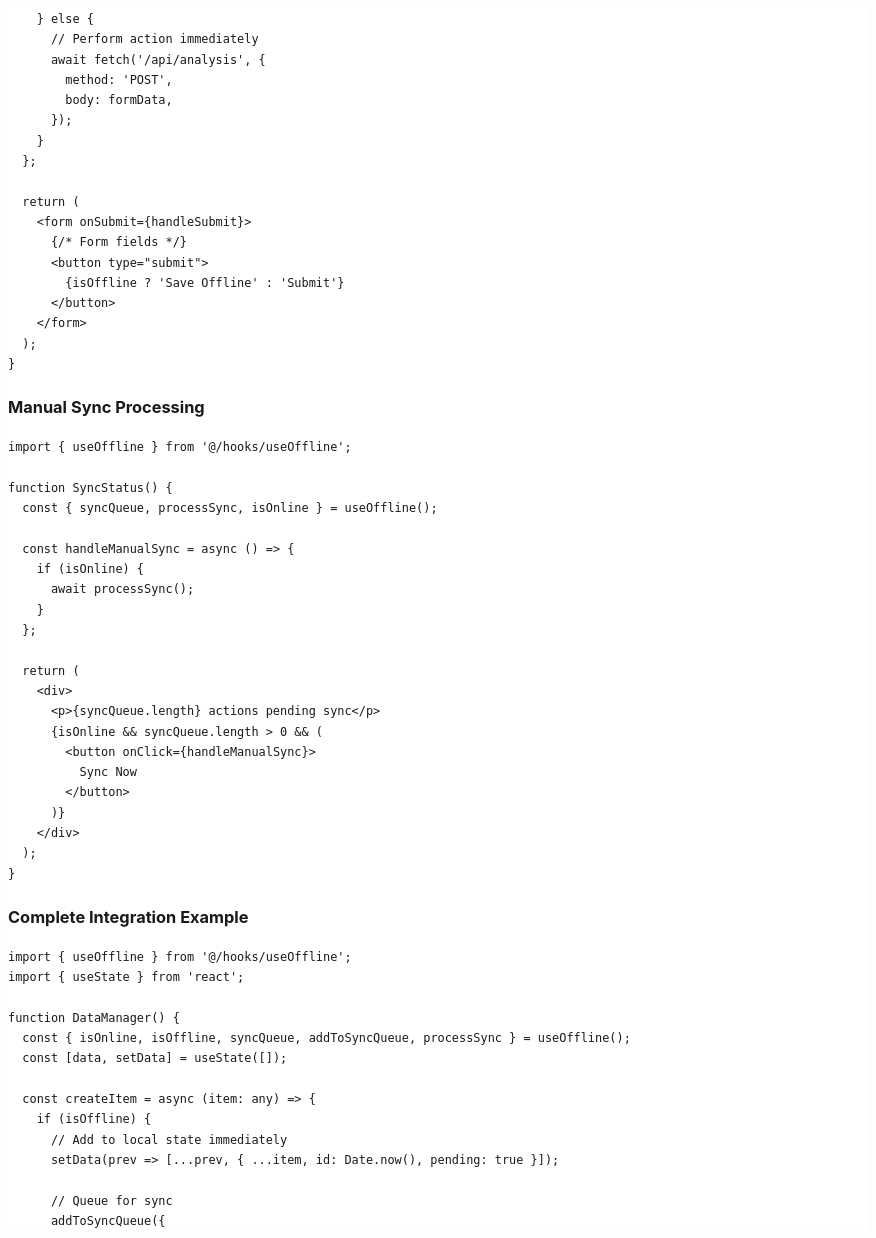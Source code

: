 ```tsx
    } else {
      // Perform action immediately
      await fetch('/api/analysis', {
        method: 'POST',
        body: formData,
      });
    }
  };

  return (
    <form onSubmit={handleSubmit}>
      {/* Form fields */}
      <button type="submit">
        {isOffline ? 'Save Offline' : 'Submit'}
      </button>
    </form>
  );
}
```

### Manual Sync Processing

```tsx
import { useOffline } from '@/hooks/useOffline';

function SyncStatus() {
  const { syncQueue, processSync, isOnline } = useOffline();

  const handleManualSync = async () => {
    if (isOnline) {
      await processSync();
    }
  };

  return (
    <div>
      <p>{syncQueue.length} actions pending sync</p>
      {isOnline && syncQueue.length > 0 && (
        <button onClick={handleManualSync}>
          Sync Now
        </button>
      )}
    </div>
  );
}
```

### Complete Integration Example

```tsx
import { useOffline } from '@/hooks/useOffline';
import { useState } from 'react';

function DataManager() {
  const { isOnline, isOffline, syncQueue, addToSyncQueue, processSync } = useOffline();
  const [data, setData] = useState([]);

  const createItem = async (item: any) => {
    if (isOffline) {
      // Add to local state immediately
      setData(prev => [...prev, { ...item, id: Date.now(), pending: true }]);
      
      // Queue for sync
      addToSyncQueue({
```